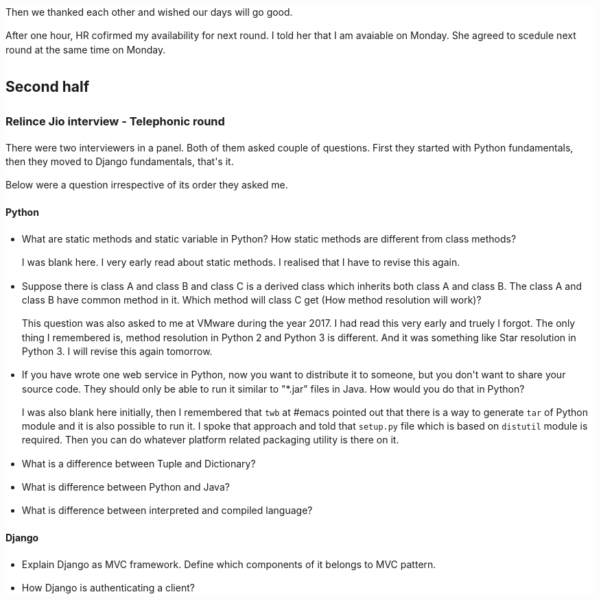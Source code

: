 Then we thanked each other and wished our days will go good.

After one hour, HR cofirmed my availability for next round. I told her that I am
avaiable on Monday. She agreed to scedule next round at the same time on Monday.


## Second half

### Relince Jio interview - Telephonic round

There were two interviewers in a panel. Both of them asked couple of questions.
First they started with Python fundamentals, then they moved to Django
fundamentals, that's it.

Below were a question irrespective of its order they asked me.


#### Python

* What are static methods and static variable in Python? How static methods are
different from class methods?

    I was blank here. I very early read about static methods. I realised that I
    have to revise this again.

* Suppose there is class A and class B and class C is a derived class which
inherits both class A and class B. The class A and class B have common method in
it. Which method will class C get (How method resolution will work)?

    This question was also asked to me at VMware during the year 2017. I had
    read this very early and truely I forgot. The only thing I remembered is,
    method resolution in Python 2 and Python 3 is different. And it was
    something like Star resolution in Python 3. I will revise this again
    tomorrow.

* If you have wrote one web service in Python, now you want to distribute it to
someone, but you don't want to share your source code. They should only be able
to run it similar to "*.jar" files in Java. How would you do that in Python?

    I was also blank here initially, then I remembered that `twb` at #emacs
    pointed out that there is a way to generate `tar` of Python module and it is
    also possible to run it. I spoke that approach and told that `setup.py` file
    which is based on `distutil` module is required. Then you can do whatever
    platform related packaging utility is there on it.

* What is a difference between Tuple and Dictionary?

* What is difference between Python and Java?

* What is difference between interpreted and compiled language?


#### Django

* Explain Django as MVC framework. Define which components of it belongs to MVC
pattern.

* How Django is authenticating a client?
